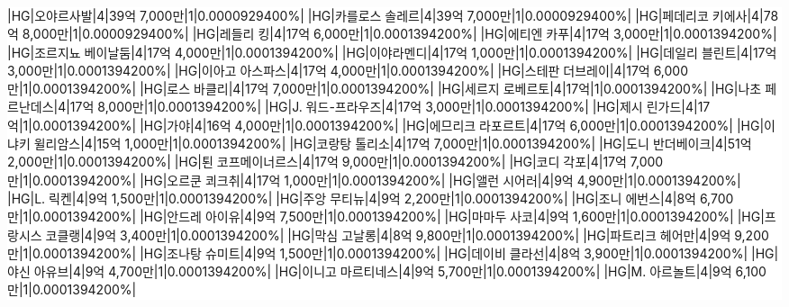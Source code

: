 |HG|오야르사발|4|39억 7,000만|1|0.0000929400%|
|HG|카를로스 솔레르|4|39억 7,000만|1|0.0000929400%|
|HG|페데리코 키에사|4|78억 8,000만|1|0.0000929400%|
|HG|레들리 킹|4|17억 6,000만|1|0.0001394200%|
|HG|에티엔 카푸|4|17억 3,000만|1|0.0001394200%|
|HG|조르지뇨 베이날둠|4|17억 4,000만|1|0.0001394200%|
|HG|이야라멘디|4|17억 1,000만|1|0.0001394200%|
|HG|데일리 블린트|4|17억 3,000만|1|0.0001394200%|
|HG|이아고 아스파스|4|17억 4,000만|1|0.0001394200%|
|HG|스테판 더브레이|4|17억 6,000만|1|0.0001394200%|
|HG|로스 바클리|4|17억 7,000만|1|0.0001394200%|
|HG|세르지 로베르토|4|17억|1|0.0001394200%|
|HG|나초 페르난데스|4|17억 8,000만|1|0.0001394200%|
|HG|J. 워드-프라우즈|4|17억 3,000만|1|0.0001394200%|
|HG|제시 린가드|4|17억|1|0.0001394200%|
|HG|가야|4|16억 4,000만|1|0.0001394200%|
|HG|에므리크 라포르트|4|17억 6,000만|1|0.0001394200%|
|HG|이냐키 윌리암스|4|15억 1,000만|1|0.0001394200%|
|HG|코랑탕 톨리소|4|17억 7,000만|1|0.0001394200%|
|HG|도니 반더베이크|4|51억 2,000만|1|0.0001394200%|
|HG|퇸 코프메이너르스|4|17억 9,000만|1|0.0001394200%|
|HG|코디 각포|4|17억 7,000만|1|0.0001394200%|
|HG|오르쿤 쾨크취|4|17억 1,000만|1|0.0001394200%|
|HG|앨런 시어러|4|9억 4,900만|1|0.0001394200%|
|HG|L. 릭켄|4|9억 1,500만|1|0.0001394200%|
|HG|주앙 무티뉴|4|9억 2,200만|1|0.0001394200%|
|HG|조니 에번스|4|8억 6,700만|1|0.0001394200%|
|HG|안드레 아이유|4|9억 7,500만|1|0.0001394200%|
|HG|마마두 사코|4|9억 1,600만|1|0.0001394200%|
|HG|프랑시스 코클랭|4|9억 3,400만|1|0.0001394200%|
|HG|막심 고날롱|4|8억 9,800만|1|0.0001394200%|
|HG|파트리크 헤어만|4|9억 9,200만|1|0.0001394200%|
|HG|조나탕 슈미트|4|9억 1,500만|1|0.0001394200%|
|HG|데이비 클라선|4|8억 3,900만|1|0.0001394200%|
|HG|야신 아유브|4|9억 4,700만|1|0.0001394200%|
|HG|이니고 마르티네스|4|9억 5,700만|1|0.0001394200%|
|HG|M. 아르놀트|4|9억 6,100만|1|0.0001394200%|